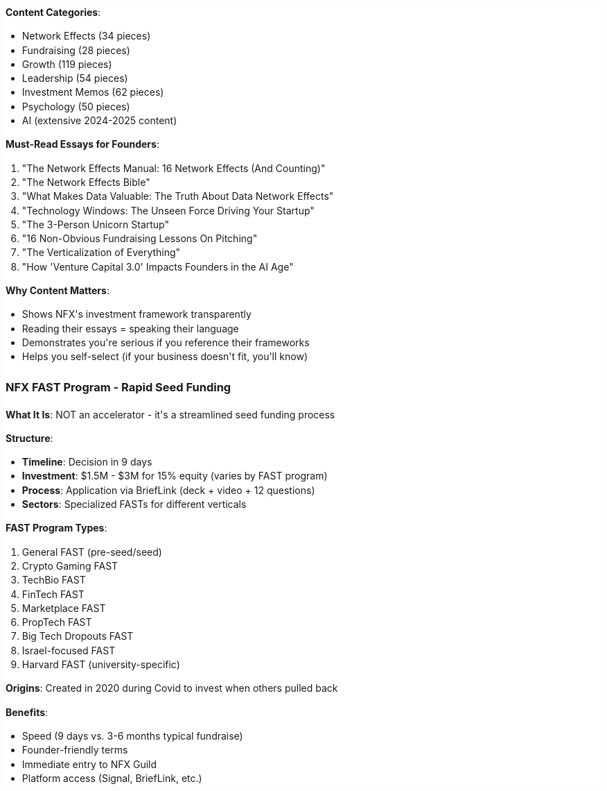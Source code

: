 **Content Categories**:
- Network Effects (34 pieces)
- Fundraising (28 pieces)
- Growth (119 pieces)
- Leadership (54 pieces)
- Investment Memos (62 pieces)
- Psychology (50 pieces)
- AI (extensive 2024-2025 content)

**Must-Read Essays for Founders**:
1. "The Network Effects Manual: 16 Network Effects (And Counting)"
2. "The Network Effects Bible"
3. "What Makes Data Valuable: The Truth About Data Network Effects"
4. "Technology Windows: The Unseen Force Driving Your Startup"
5. "The 3-Person Unicorn Startup"
6. "16 Non-Obvious Fundraising Lessons On Pitching"
7. "The Verticalization of Everything"
8. "How 'Venture Capital 3.0' Impacts Founders in the AI Age"

**Why Content Matters**:
- Shows NFX's investment framework transparently
- Reading their essays = speaking their language
- Demonstrates you're serious if you reference their frameworks
- Helps you self-select (if your business doesn't fit, you'll know)

### NFX FAST Program - Rapid Seed Funding

**What It Is**: NOT an accelerator - it's a streamlined seed funding process

**Structure**:
- **Timeline**: Decision in 9 days
- **Investment**: $1.5M - $3M for 15% equity (varies by FAST program)
- **Process**: Application via BriefLink (deck + video + 12 questions)
- **Sectors**: Specialized FASTs for different verticals

**FAST Program Types**:
1. General FAST (pre-seed/seed)
2. Crypto Gaming FAST
3. TechBio FAST
4. FinTech FAST
5. Marketplace FAST
6. PropTech FAST
7. Big Tech Dropouts FAST
8. Israel-focused FAST
9. Harvard FAST (university-specific)

**Origins**: Created in 2020 during Covid to invest when others pulled back

**Benefits**:
- Speed (9 days vs. 3-6 months typical fundraise)
- Founder-friendly terms
- Immediate entry to NFX Guild
- Platform access (Signal, BriefLink, etc.)
